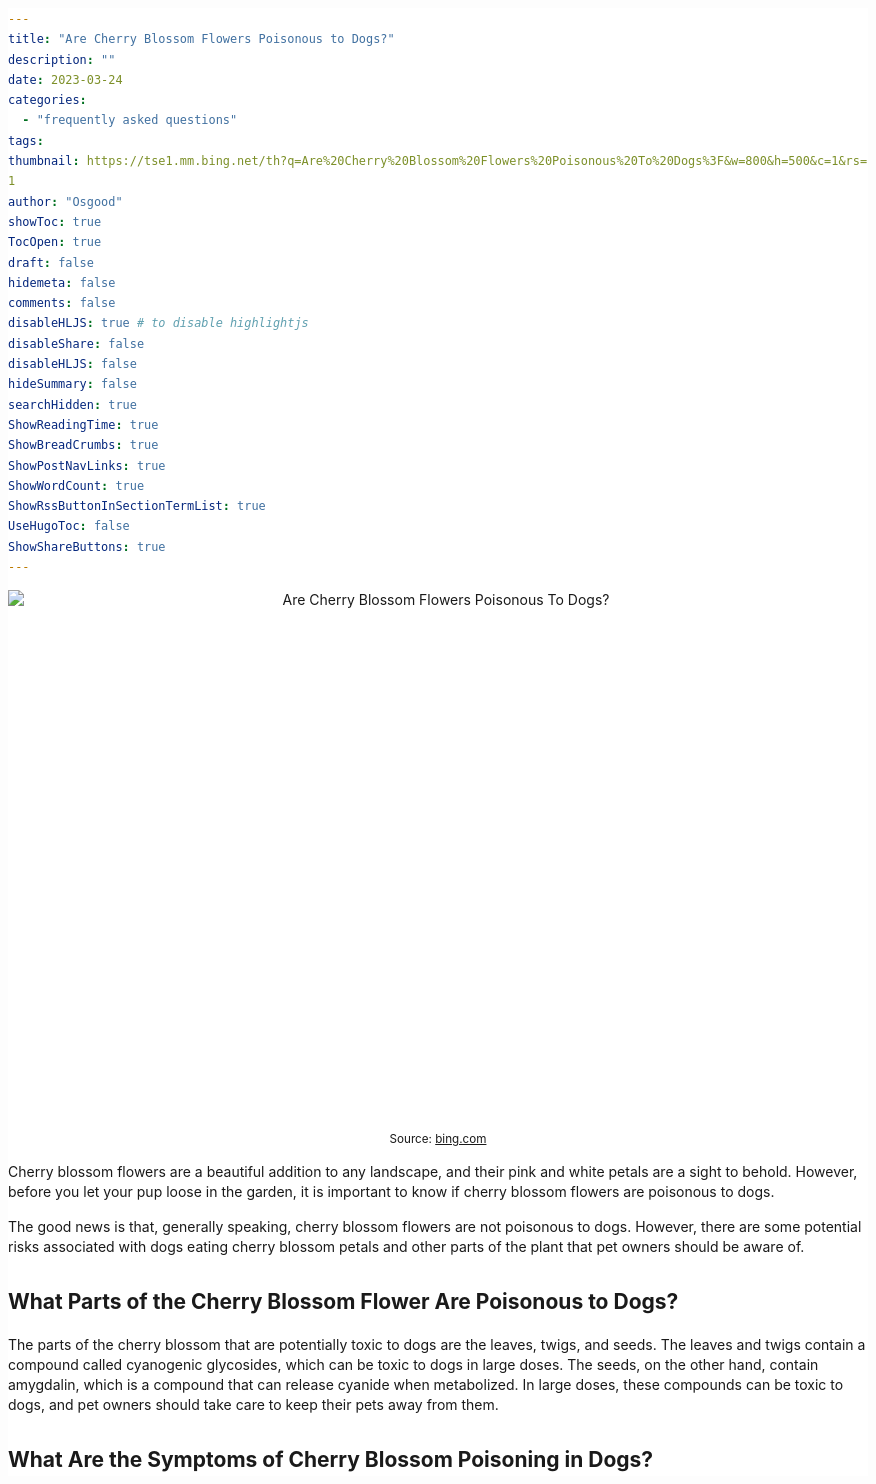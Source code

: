 ```yaml
---
title: "Are Cherry Blossom Flowers Poisonous to Dogs?"
description: ""
date: 2023-03-24
categories:
  - "frequently asked questions" 
tags: 
thumbnail: https://tse1.mm.bing.net/th?q=Are%20Cherry%20Blossom%20Flowers%20Poisonous%20To%20Dogs%3F&w=800&h=500&c=1&rs=1
author: "Osgood"
showToc: true
TocOpen: true
draft: false
hidemeta: false
comments: false
disableHLJS: true # to disable highlightjs
disableShare: false
disableHLJS: false
hideSummary: false
searchHidden: true
ShowReadingTime: true
ShowBreadCrumbs: true
ShowPostNavLinks: true
ShowWordCount: true
ShowRssButtonInSectionTermList: true
UseHugoToc: false
ShowShareButtons: true
---
```


<center>
	<img src="https://tse1.mm.bing.net/th?q=Are%20Cherry%20Blossom%20Flowers%20Poisonous%20To%20Dogs%3F&w=800&h=500&c=1&rs=1" alt="Are Cherry Blossom Flowers Poisonous To Dogs?" width="800" height="500" style="display: block; width: 100%; height: auto">
	<small>Source: <a href="https://www.bing.com" rel="nofollow">bing.com</a></small>
</center>

<p>Cherry blossom flowers are a beautiful addition to any landscape, and their pink and white petals are a sight to behold. However, before you let your pup loose in the garden, it is important to know if cherry blossom flowers are poisonous to dogs.</p>

<p>The good news is that, generally speaking, cherry blossom flowers are not poisonous to dogs. However, there are some potential risks associated with dogs eating cherry blossom petals and other parts of the plant that pet owners should be aware of.</p>

<h2>What Parts of the Cherry Blossom Flower Are Poisonous to Dogs?</h2>

<p>The parts of the cherry blossom that are potentially toxic to dogs are the leaves, twigs, and seeds. The leaves and twigs contain a compound called cyanogenic glycosides, which can be toxic to dogs in large doses. The seeds, on the other hand, contain amygdalin, which is a compound that can release cyanide when metabolized. In large doses, these compounds can be toxic to dogs, and pet owners should take care to keep their pets away from them.</p>

<h2>What Are the Symptoms of Cherry Blossom Poisoning in Dogs?</h2>
